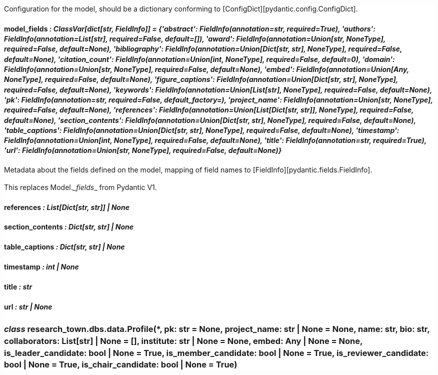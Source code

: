 Configuration for the model, should be a dictionary conforming to [ConfigDict][pydantic.config.ConfigDict].

#### model_fields *: ClassVar[dict[str, FieldInfo]]* *= {'abstract': FieldInfo(annotation=str, required=True), 'authors': FieldInfo(annotation=List[str], required=False, default=[]), 'award': FieldInfo(annotation=Union[str, NoneType], required=False, default=None), 'bibliography': FieldInfo(annotation=Union[Dict[str, str], NoneType], required=False, default=None), 'citation_count': FieldInfo(annotation=Union[int, NoneType], required=False, default=0), 'domain': FieldInfo(annotation=Union[str, NoneType], required=False, default=None), 'embed': FieldInfo(annotation=Union[Any, NoneType], required=False, default=None), 'figure_captions': FieldInfo(annotation=Union[Dict[str, str], NoneType], required=False, default=None), 'keywords': FieldInfo(annotation=Union[List[str], NoneType], required=False, default=None), 'pk': FieldInfo(annotation=str, required=False, default_factory=<lambda>), 'project_name': FieldInfo(annotation=Union[str, NoneType], required=False, default=None), 'references': FieldInfo(annotation=Union[List[Dict[str, str]], NoneType], required=False, default=None), 'section_contents': FieldInfo(annotation=Union[Dict[str, str], NoneType], required=False, default=None), 'table_captions': FieldInfo(annotation=Union[Dict[str, str], NoneType], required=False, default=None), 'timestamp': FieldInfo(annotation=Union[int, NoneType], required=False, default=None), 'title': FieldInfo(annotation=str, required=True), 'url': FieldInfo(annotation=Union[str, NoneType], required=False, default=None)}*

Metadata about the fields defined on the model,
mapping of field names to [FieldInfo][pydantic.fields.FieldInfo].

This replaces Model._\_fields_\_ from Pydantic V1.

#### references *: List[Dict[str, str]] | None*

#### section_contents *: Dict[str, str] | None*

#### table_captions *: Dict[str, str] | None*

#### timestamp *: int | None*

#### title *: str*

#### url *: str | None*

### *class* research_town.dbs.data.Profile(\*, pk: str = None, project_name: str | None = None, name: str, bio: str, collaborators: List[str] | None = [], institute: str | None = None, embed: Any | None = None, is_leader_candidate: bool | None = True, is_member_candidate: bool | None = True, is_reviewer_candidate: bool | None = True, is_chair_candidate: bool | None = True)
